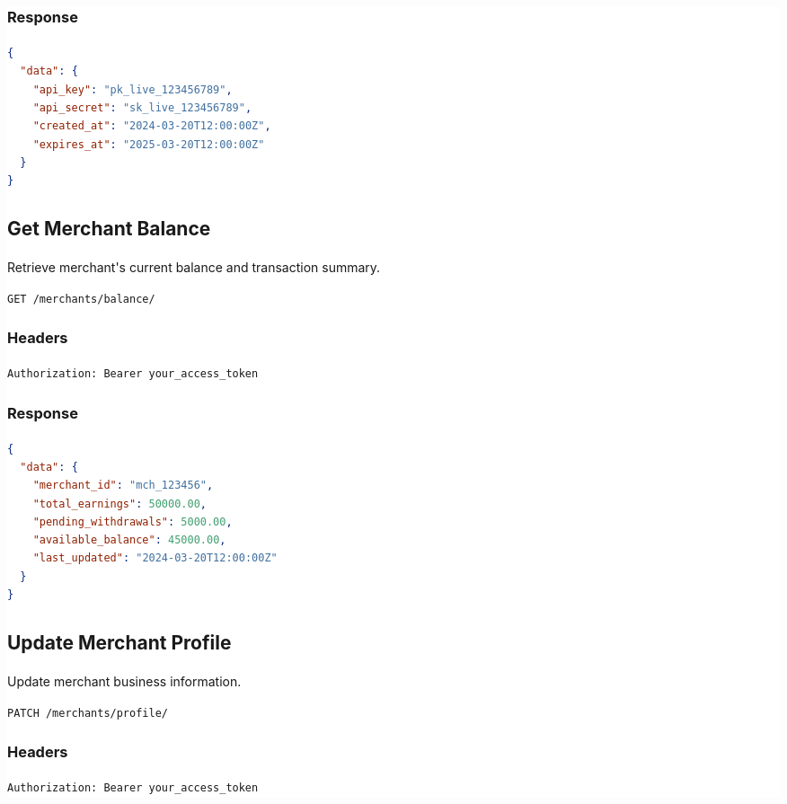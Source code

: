 ### Response

```json
{
  "data": {
    "api_key": "pk_live_123456789",
    "api_secret": "sk_live_123456789",
    "created_at": "2024-03-20T12:00:00Z",
    "expires_at": "2025-03-20T12:00:00Z"
  }
}
```

## Get Merchant Balance

Retrieve merchant's current balance and transaction summary.

```http
GET /merchants/balance/
```

### Headers

```
Authorization: Bearer your_access_token
```

### Response

```json
{
  "data": {
    "merchant_id": "mch_123456",
    "total_earnings": 50000.00,
    "pending_withdrawals": 5000.00,
    "available_balance": 45000.00,
    "last_updated": "2024-03-20T12:00:00Z"
  }
}
```

## Update Merchant Profile

Update merchant business information.

```http
PATCH /merchants/profile/
```

### Headers

```
Authorization: Bearer your_access_token
```
